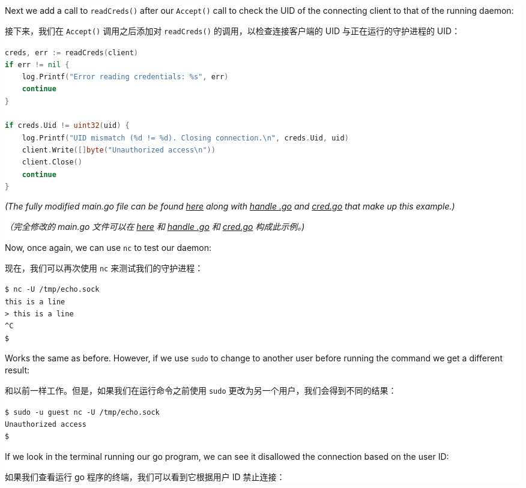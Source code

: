 Next we add a call to `readCreds()` after our `Accept()` call to check the UID of the connecting client to that of the running daemon:

接下来，我们在 `Accept()` 调用之后添加对 `readCreds()` 的调用，以检查连接客户端的 UID 与正在运行的守护进程的 UID：

```go
creds, err := readCreds(client)
if err != nil {
    log.Printf("Error reading credentials: %s", err)
    continue
}

if creds.Uid != uint32(uid) {
    log.Printf("UID mismatch (%d != %d). Closing connection.\n", creds.Uid, uid)
    client.Write([]byte("Unauthorized access\n"))
    client.Close()
    continue
}
```

*(The fully modified main.go file can be found [here](https://blog.jbowen.dev/2019/09/using-so_peercred-in-go/src/peercred/main.go) along with [handle .go](https://blog.jbowen.dev/2019/09/using-so_peercred-in-go/src/peercred/handle.go) and [cred.go](https://blog.jbowen.dev/2019/09/using-so_peercred-in-go/src/peercred/cred.go) that make up this example.)*

*（完全修改的 main.go 文件可以在 [here](https://blog.jbowen.dev/2019/09/using-so_peercred-in-go/src/peercred/main.go) 和 [handle .go](https://blog.jbowen.dev/2019/09/using-so_peercred-in-go/src/peercred/handle.go) 和 [cred.go](https://blog.jbowen.dev/2019/09/using-so_peercred-in-go/src/peercred/cred.go) 构成此示例。)*

Now, once again, we can use `nc` to test our daemon:

现在，我们可以再次使用 `nc` 来测试我们的守护进程：

```
$ nc -U /tmp/echo.sock
this is a line
> this is a line
^C
$
```

Works the same as before. However, if we use `sudo` to change to another user before running the command we get a different result:

和以前一样工作。但是，如果我们在运行命令之前使用 `sudo` 更改为另一个用户，我们会得到不同的结果：

```
$ sudo -u guest nc -U /tmp/echo.sock
Unauthorized access
$
```

If we look in the terminal running our go program, we can see it disallowed the connection based on the user ID:

如果我们查看运行 go 程序的终端，我们可以看到它根据用户 ID 禁止连接：
